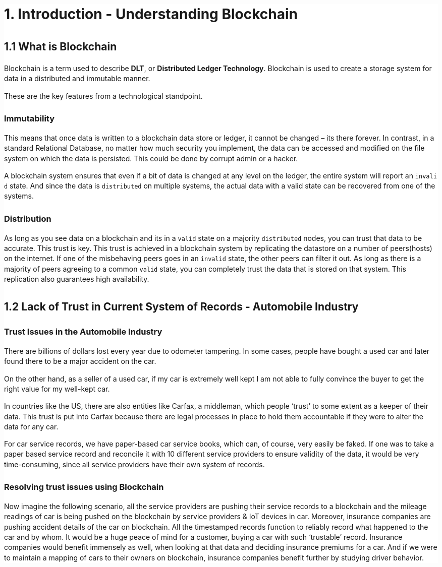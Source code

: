 # 1. Introduction - Understanding Blockchain

## 1.1 What is Blockchain

Blockchain is a term used to describe <b>DLT</b>, or <b>Distributed Ledger Technology</b>. Blockchain is used to create a storage system for data in a distributed and immutable manner.

These are the key features from a technological standpoint.

### Immutability

This means that once data is written to a blockchain data store or ledger, it cannot be changed – its there forever. In contrast, in a standard Relational Database, no matter how much security you implement, the data can be accessed and modified on the file system on which the data is persisted. This could be done by corrupt admin or a hacker.

A blockchain system ensures that even if a bit of data is changed at any level on the ledger, the entire system will report an `invalid` state. And since the data is `distributed` on multiple systems, the actual data with a valid state can be recovered from one of the systems.

### Distribution

As long as you see data on a blockchain and its in a `valid` state on a majority `distributed` nodes, you can trust that data to be accurate. This trust is key. This trust is achieved in a blockchain system by replicating the datastore on a number of peers(hosts) on the internet. If one of the misbehaving peers goes in an `invalid` state, the other peers can filter it out. As long as there is a majority of peers agreeing to a common `valid` state, you can completely trust the data that is stored on that system. This replication also guarantees high availability.

## 1.2 Lack of Trust in Current System of Records - Automobile Industry

### Trust Issues in the Automobile Industry

There are billions of dollars lost every year due to odometer tampering. In some cases, people have bought a used car and later found there to be a major accident on the car.

On the other hand, as a seller of a used car, if my car is extremely well kept I am not able to fully convince the buyer to get the right value for my well-kept car.

In countries like the US, there are also entities like Carfax, a middleman, which people ‘trust’ to some extent as a keeper of their data. This trust is put into Carfax because there are legal processes in place to hold them accountable if they were to alter the data for any car.

For car service records, we have paper-based car service books, which can, of course, very easily be faked. If one was to take a paper based service record and reconcile it with 10 different service providers to ensure validity of the data, it would be very time-consuming, since all service providers have their own system of records.

### Resolving trust issues using Blockchain

Now imagine the following scenario, all the service providers are pushing their service records to a blockchain and the mileage readings of car is being pushed on the blockchain by service providers & IoT devices in car. Moreover, insurance companies are pushing accident details of the car on blockchain. All the timestamped records function to reliably record what happened to the car and by whom. It would be a huge peace of mind for a customer, buying a car with such ‘trustable’ record. Insurance companies would benefit immensely as well, when looking at that data and deciding insurance premiums for a car. And if we were to maintain a mapping of cars to their owners on blockchain, insurance companies benefit further by studying driver behavior.
